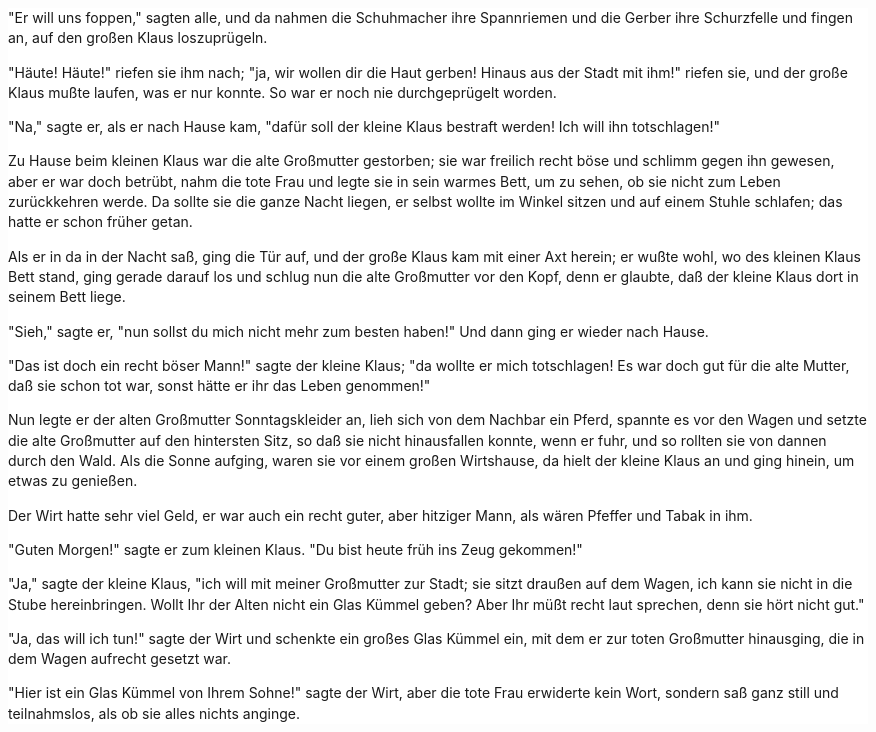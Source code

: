 "Er will uns foppen," sagten alle, und da nahmen die Schuhmacher ihre
Spannriemen und die Gerber ihre Schurzfelle und fingen an, auf den
großen Klaus loszuprügeln.

"Häute! Häute!" riefen sie ihm nach; "ja, wir wollen dir die Haut
gerben! Hinaus aus der Stadt mit ihm!" riefen sie, und der große Klaus
mußte laufen, was er nur konnte. So war er noch nie durchgeprügelt
worden.

"Na," sagte er, als er nach Hause kam, "dafür soll der kleine Klaus
bestraft werden! Ich will ihn totschlagen!"

Zu Hause beim kleinen Klaus war die alte Großmutter gestorben; sie war
freilich recht böse und schlimm gegen ihn gewesen, aber er war doch
betrübt, nahm die tote Frau und legte sie in sein warmes Bett, um zu
sehen, ob sie nicht zum Leben zurückkehren werde. Da sollte sie die
ganze Nacht liegen, er selbst wollte im Winkel sitzen und auf einem
Stuhle schlafen; das hatte er schon früher getan.

Als er in da in der Nacht saß, ging die Tür auf, und der große Klaus kam
mit einer Axt herein; er wußte wohl, wo des kleinen Klaus Bett stand,
ging gerade darauf los und schlug nun die alte Großmutter vor den Kopf,
denn er glaubte, daß der kleine Klaus dort in seinem Bett liege.

"Sieh," sagte er, "nun sollst du mich nicht mehr zum besten haben!"
Und dann ging er wieder nach Hause.

"Das ist doch ein recht böser Mann!" sagte der kleine Klaus; "da
wollte er mich totschlagen! Es war doch gut für die alte Mutter, daß sie
schon tot war, sonst hätte er ihr das Leben genommen!"

Nun legte er der alten Großmutter Sonntagskleider an, lieh sich von dem
Nachbar ein Pferd, spannte es vor den Wagen und setzte die alte
Großmutter auf den hintersten Sitz, so daß sie nicht hinausfallen
konnte, wenn er fuhr, und so rollten sie von dannen durch den Wald. Als
die Sonne aufging, waren sie vor einem großen Wirtshause, da hielt der
kleine Klaus an und ging hinein, um etwas zu genießen.

Der Wirt hatte sehr viel Geld, er war auch ein recht guter, aber
hitziger Mann, als wären Pfeffer und Tabak in ihm.

"Guten Morgen!" sagte er zum kleinen Klaus. "Du bist heute früh ins
Zeug gekommen!"

"Ja," sagte der kleine Klaus, "ich will mit meiner Großmutter zur
Stadt; sie sitzt draußen auf dem Wagen, ich kann sie nicht in die Stube
hereinbringen. Wollt Ihr der Alten nicht ein Glas Kümmel geben? Aber Ihr
müßt recht laut sprechen, denn sie hört nicht gut."

"Ja, das will ich tun!" sagte der Wirt und schenkte ein großes Glas
Kümmel ein, mit dem er zur toten Großmutter hinausging, die in dem Wagen
aufrecht gesetzt war.

"Hier ist ein Glas Kümmel von Ihrem Sohne!" sagte der Wirt, aber die
tote Frau erwiderte kein Wort, sondern saß ganz still und teilnahmslos,
als ob sie alles nichts anginge.
